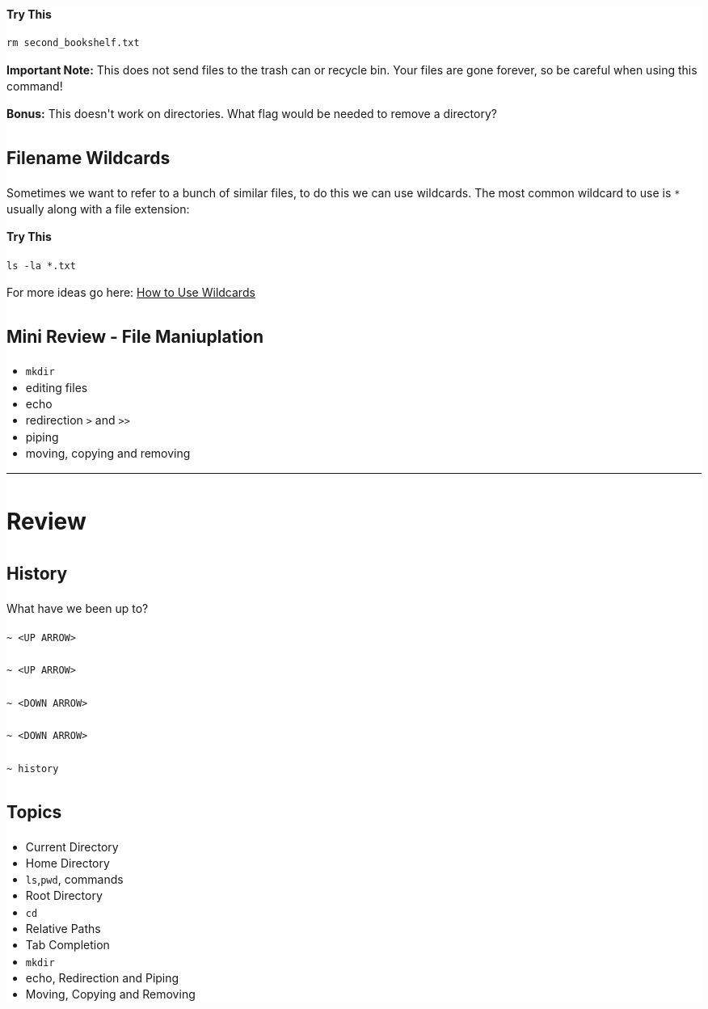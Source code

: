 __Try This__

  `rm second_bookshelf.txt`

**Important Note:** This does not send files to the trash can or recycle bin. Your files are gone forever, so be careful when using this command!

**Bonus:** This doesn't work on directories. What flag would be needed to remove a directory?

## Filename Wildcards

Sometimes we want to refer to a bunch of similar files, to do this we can use wildcards. The most common wildcard to use is `*` usually along with a file extension:

__Try This__

  `ls -la *.txt`

For more ideas go here: [How to Use Wildcards](http://www.linfo.org/wildcard.html)

## Mini Review - File Maniuplation

* `mkdir`
* editing files
* echo
* redirection `>` and `>>`
* piping
* moving, copying and removing

---

# <a name="review"></a>Review
## History
What have we been up to?

    ~ <UP ARROW>

    ~ <UP ARROW>

    ~ <DOWN ARROW>

    ~ <DOWN ARROW>

    ~ history

## Topics
  * Current Directory
  * Home Directory
  * `ls`,`pwd`, commands
  * Root Directory
  * `cd`
  * Relative Paths
  * Tab Completion
  * `mkdir`
  * echo, Redirection and Piping
  * Moving, Copying and Removing
